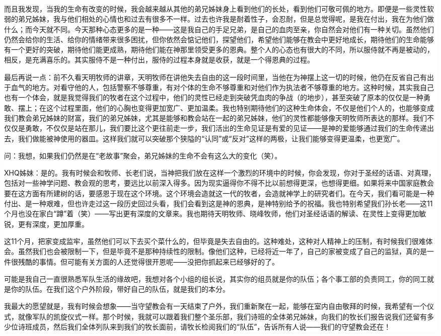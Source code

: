而且我发现，当我的生命有改变的时候，我会越来越从其他的弟兄姊妹身上看到他们的长处，看到他们可敬可佩的地方。即便是一些灵性软弱的弟兄姊妹，我与他们相处的心情也和过去有很多不一样。过去也许我是耐着性子，会忍耐，但是总觉得呢，是我在付出，我在为他们做什么；而今天就不同。今天那种心态更多的是一种——这是我自己的手足兄弟，是自己的血肉至亲，你自然会对他们有一种关切。虽然他们仍然会给你的生活、给你的情绪带来很多困扰，但你依然会惦记他们，探望他们，希望他们能够在教会中更好地成长，期待他们的生命能够有一个更好的突破，期待他们能更成熟，期待他们能在神那里领受更多的恩典。整个人的心态也有很大的不同，所以服侍就不再是被动的，相反，是充满喜乐的。其实服侍不是一种付出，服侍的过程本身就是收获，就是一个得恩典的过程。
  
最后再说一点：前不久看天明牧师的讲章，天明牧师在讲他失去自由的这一段时间里，当他在为神摆上这一切的时候，他仍在反省自己有出于血气的地方。对看守他的人，包括警察不够尊重，有对个体的生命不够尊重和对他们作为执法者不够尊重的地方。这种时候，其实我自己也有一个体会，就是我觉得我们的牧者在这个过程中，他们的灵性已经走到突破凭血肉的争战（的地步），甚至突破了原本的仅仅是一种勇敢、摆上；在这个过程里面，他们的心胸也变得更加宽广、更加温柔。我也特别期待他们的这种生命体会，不仅是他们个人的，也能够变成我们教会弟兄姊妹的财富，我们的弟兄姊妹，尤其是能够和教会站在一起的弟兄姊妹，他们的灵性都能够像天明牧师所表达的那样。我们不仅仅是勇敢，不仅仅是站在那儿，我们要比这个更往前走一步，我们活出的生命见证是有爱的见证——是神的爱能够通过我们的生命传递出去，我们做能被神使用的器皿。这样我们就可以突破那个狭隘的“认同”或“反对”这样的两极，让我们能够变得更温柔，也更宽广。

问：我想，如果我们仍然是在“老故事”聚会，弟兄姊妹的生命不会有这么大的变化（笑）。
  
XHQ姊妹：是的。我有时候会和牧师、长老们说，当神把我们放在这样一个激烈的环境中的时候，你会发现，你对于圣经的话语、对真理，包括对一些神学问题、教会观的思考，要远比以前深入得多。因为现实逼得你不得不比以前想得更深，也想得更细。如果将来中国家庭教会要在这方面有所建树的话，要感恩于现在这个环境。这个环境会造就这一代的牧者，会造就神学上的研究者们。在今天，我们看可能是一种付出、是一种艰难，但也许走过这一段历史回过头看，我们会看到这是神的恩典，是神特别给予的祝福。我也特别希望我们孙长老——这11个月也没在家白“蹲”着（笑）——写出更有深度的文章来。我也期待天明牧师、晓峰牧师，他们对圣经话语的解读、在灵性上变得更加敏锐，更有深度，更加厚重。
  
这11个月，把家变成监牢，虽然他们可以下去买个菜什么的，但毕竟是失去自由的。这种难处，这种对人精神上的压制，有时候我们很难体会。虽然我们也会被限制一下，但是毕竟不是那种持续性的限制。像他们这种，已经将近一年了，自己的家被变成了自己的监狱，真的是一件很残酷的事情。但可能有关方面的人还觉得很开恩呢——没把你抓起来已经够好的了。
  
可能是我自己一直很熟悉军队生活的缘故吧，我想对各个小组的组长说，其实你的组员就是你的队伍；各个事工部的负责同工，你的同工就是你的队伍。在我们这个户外阶段，带好自己的队伍，就是我们的本分。
  
我最大的愿望就是，我有时候会想象——当守望教会有一天结束了户外，我们重新聚在一起，能够在室内自由敬拜的时候，我希望有一个仪式，就像军队的凯旋仪式一样。那个时候，我就可以跟着我们整个圣乐部，我们诗班的全体弟兄姊妹，向我们的牧长们报告说我们还留有多少位诗班成员，然后我们全体列队来到我们的牧长面前，请牧长检阅我们的“队伍”，告诉所有人说——我们的守望教会还在！